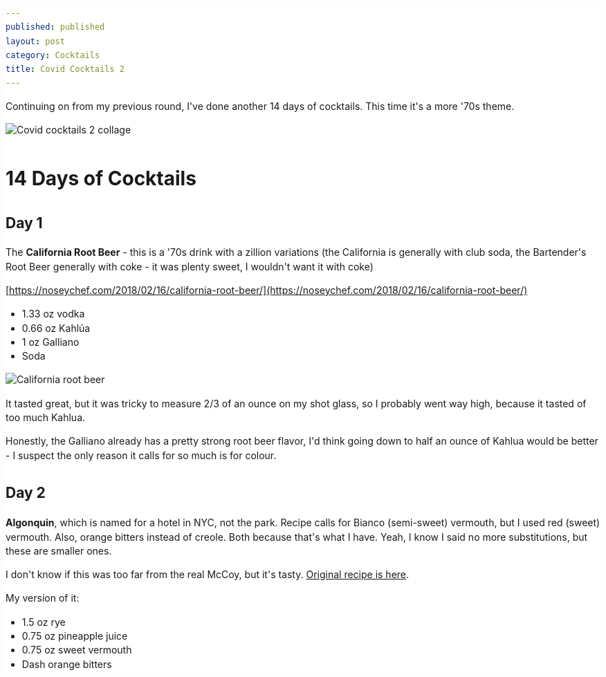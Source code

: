```yaml
---
published: published 
layout: post 
category: Cocktails 
title: Covid Cocktails 2
---
```


Continuing on from my previous round, I've done another 14 days of cocktails.
This time it's a more '70s theme.

![Covid cocktails 2 collage](/images/2020-09-26-Covid-cocktails-2/Covid-cocktails-2-collage-1024.jpg)



# 14 Days of Cocktails

## Day 1

The **California Root Beer** - this is a '70s drink with a zillion variations
(the California is generally with club soda, the Bartender's Root Beer generally
with coke - it was plenty sweet, I wouldn't want it with coke)

[https://noseychef.com/2018/02/16/california-root-beer/](https://noseychef.com/2018/02/16/california-root-beer/)

- 1.33 oz vodka 
- 0.66 oz Kahlúa 
- 1 oz Galliano 
- Soda  

![California root beer](/images/2020-09-26-Covid-cocktails-2/California-root-beer.jpg)

It tasted great, but it was tricky to measure 2/3 of an ounce on my shot glass,
so I probably went way high, because it tasted of too much Kahlua. 

Honestly, the Galliano already has a pretty strong root beer flavor, I'd think
going down to half an ounce of Kahlua would be better - I suspect the only
reason it calls for so much is for colour.

## Day 2

**Algonquin**, which is named for a hotel in NYC, not the park. Recipe calls for
Bianco (semi-sweet) vermouth, but I used red (sweet) vermouth.  Also, orange
bitters instead of creole.  Both because that's what I have.  Yeah, I know I
said no more substitutions, but these are smaller ones. 

I don't know if this was too far from the real McCoy, but it's tasty. [Original
recipe is here](https://diffordsguide.com/cocktails/recipe/41/algonquin).

My version of it:

- 1.5 oz rye
- 0.75 oz pineapple juice
- 0.75 oz sweet vermouth
- Dash orange bitters 
